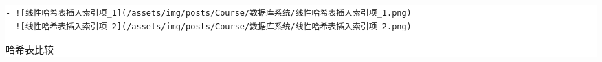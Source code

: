 	- ![线性哈希表插入索引项_1](/assets/img/posts/Course/数据库系统/线性哈希表插入索引项_1.png)
	- ![线性哈希表插入索引项_2](/assets/img/posts/Course/数据库系统/线性哈希表插入索引项_2.png)

哈希表比较